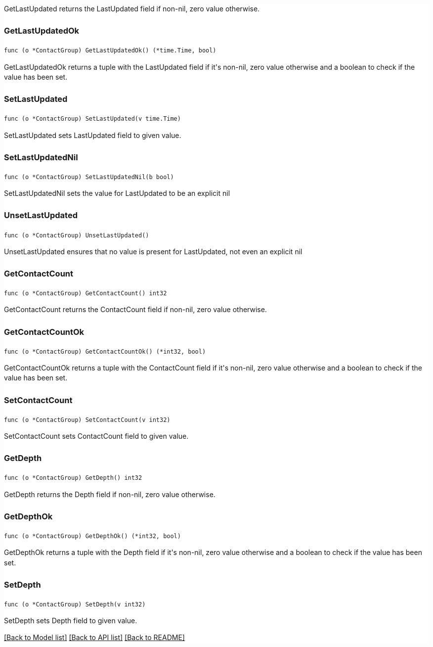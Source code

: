 GetLastUpdated returns the LastUpdated field if non-nil, zero value otherwise.

### GetLastUpdatedOk

`func (o *ContactGroup) GetLastUpdatedOk() (*time.Time, bool)`

GetLastUpdatedOk returns a tuple with the LastUpdated field if it's non-nil, zero value otherwise
and a boolean to check if the value has been set.

### SetLastUpdated

`func (o *ContactGroup) SetLastUpdated(v time.Time)`

SetLastUpdated sets LastUpdated field to given value.


### SetLastUpdatedNil

`func (o *ContactGroup) SetLastUpdatedNil(b bool)`

 SetLastUpdatedNil sets the value for LastUpdated to be an explicit nil

### UnsetLastUpdated
`func (o *ContactGroup) UnsetLastUpdated()`

UnsetLastUpdated ensures that no value is present for LastUpdated, not even an explicit nil
### GetContactCount

`func (o *ContactGroup) GetContactCount() int32`

GetContactCount returns the ContactCount field if non-nil, zero value otherwise.

### GetContactCountOk

`func (o *ContactGroup) GetContactCountOk() (*int32, bool)`

GetContactCountOk returns a tuple with the ContactCount field if it's non-nil, zero value otherwise
and a boolean to check if the value has been set.

### SetContactCount

`func (o *ContactGroup) SetContactCount(v int32)`

SetContactCount sets ContactCount field to given value.


### GetDepth

`func (o *ContactGroup) GetDepth() int32`

GetDepth returns the Depth field if non-nil, zero value otherwise.

### GetDepthOk

`func (o *ContactGroup) GetDepthOk() (*int32, bool)`

GetDepthOk returns a tuple with the Depth field if it's non-nil, zero value otherwise
and a boolean to check if the value has been set.

### SetDepth

`func (o *ContactGroup) SetDepth(v int32)`

SetDepth sets Depth field to given value.



[[Back to Model list]](../README.md#documentation-for-models) [[Back to API list]](../README.md#documentation-for-api-endpoints) [[Back to README]](../README.md)


